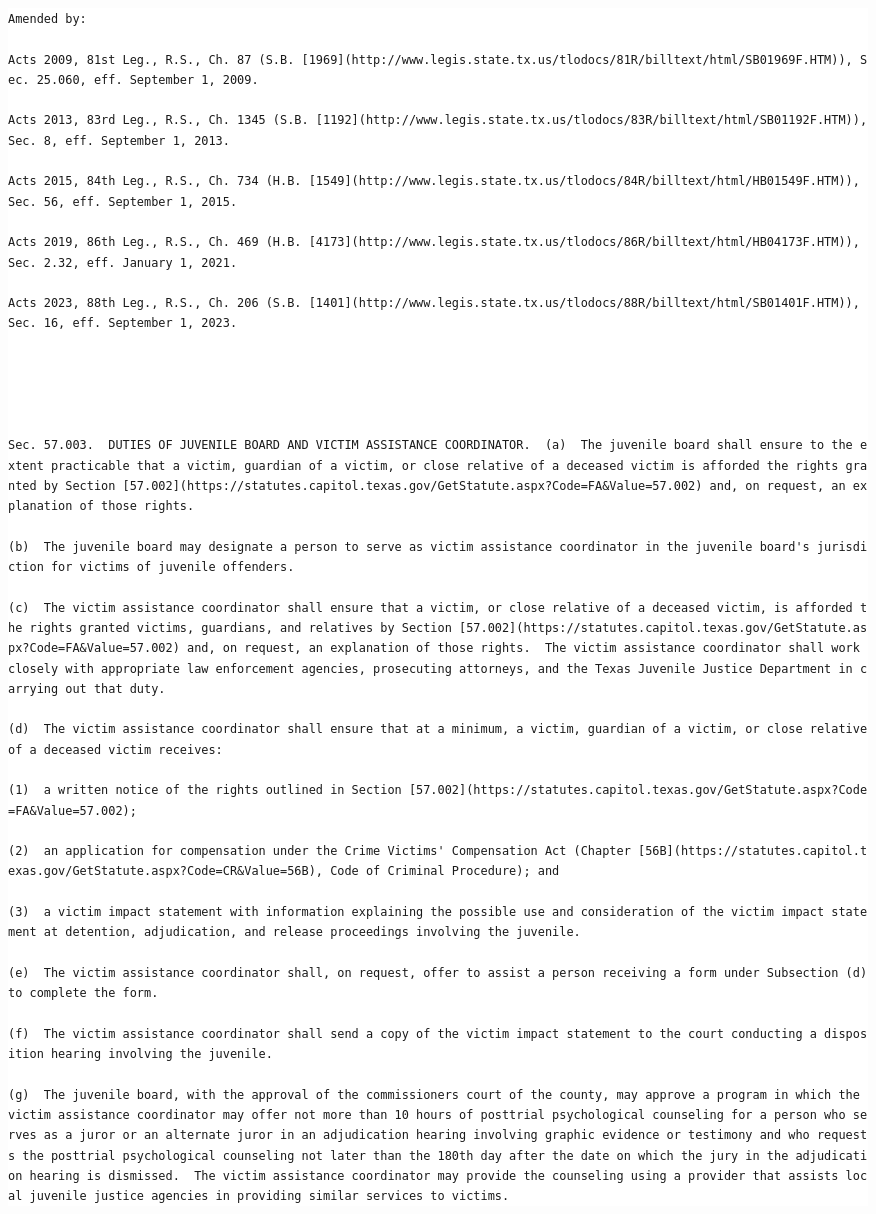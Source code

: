     Amended by: 
    
    Acts 2009, 81st Leg., R.S., Ch. 87 (S.B. [1969](http://www.legis.state.tx.us/tlodocs/81R/billtext/html/SB01969F.HTM)), Sec. 25.060, eff. September 1, 2009.
    
    Acts 2013, 83rd Leg., R.S., Ch. 1345 (S.B. [1192](http://www.legis.state.tx.us/tlodocs/83R/billtext/html/SB01192F.HTM)), Sec. 8, eff. September 1, 2013.
    
    Acts 2015, 84th Leg., R.S., Ch. 734 (H.B. [1549](http://www.legis.state.tx.us/tlodocs/84R/billtext/html/HB01549F.HTM)), Sec. 56, eff. September 1, 2015.
    
    Acts 2019, 86th Leg., R.S., Ch. 469 (H.B. [4173](http://www.legis.state.tx.us/tlodocs/86R/billtext/html/HB04173F.HTM)), Sec. 2.32, eff. January 1, 2021.
    
    Acts 2023, 88th Leg., R.S., Ch. 206 (S.B. [1401](http://www.legis.state.tx.us/tlodocs/88R/billtext/html/SB01401F.HTM)), Sec. 16, eff. September 1, 2023.
    
    
    
    
    
    Sec. 57.003.  DUTIES OF JUVENILE BOARD AND VICTIM ASSISTANCE COORDINATOR.  (a)  The juvenile board shall ensure to the extent practicable that a victim, guardian of a victim, or close relative of a deceased victim is afforded the rights granted by Section [57.002](https://statutes.capitol.texas.gov/GetStatute.aspx?Code=FA&Value=57.002) and, on request, an explanation of those rights.
    
    (b)  The juvenile board may designate a person to serve as victim assistance coordinator in the juvenile board's jurisdiction for victims of juvenile offenders.
    
    (c)  The victim assistance coordinator shall ensure that a victim, or close relative of a deceased victim, is afforded the rights granted victims, guardians, and relatives by Section [57.002](https://statutes.capitol.texas.gov/GetStatute.aspx?Code=FA&Value=57.002) and, on request, an explanation of those rights.  The victim assistance coordinator shall work closely with appropriate law enforcement agencies, prosecuting attorneys, and the Texas Juvenile Justice Department in carrying out that duty.
    
    (d)  The victim assistance coordinator shall ensure that at a minimum, a victim, guardian of a victim, or close relative of a deceased victim receives:
    
    (1)  a written notice of the rights outlined in Section [57.002](https://statutes.capitol.texas.gov/GetStatute.aspx?Code=FA&Value=57.002);
    
    (2)  an application for compensation under the Crime Victims' Compensation Act (Chapter [56B](https://statutes.capitol.texas.gov/GetStatute.aspx?Code=CR&Value=56B), Code of Criminal Procedure); and
    
    (3)  a victim impact statement with information explaining the possible use and consideration of the victim impact statement at detention, adjudication, and release proceedings involving the juvenile.
    
    (e)  The victim assistance coordinator shall, on request, offer to assist a person receiving a form under Subsection (d) to complete the form.
    
    (f)  The victim assistance coordinator shall send a copy of the victim impact statement to the court conducting a disposition hearing involving the juvenile.
    
    (g)  The juvenile board, with the approval of the commissioners court of the county, may approve a program in which the victim assistance coordinator may offer not more than 10 hours of posttrial psychological counseling for a person who serves as a juror or an alternate juror in an adjudication hearing involving graphic evidence or testimony and who requests the posttrial psychological counseling not later than the 180th day after the date on which the jury in the adjudication hearing is dismissed.  The victim assistance coordinator may provide the counseling using a provider that assists local juvenile justice agencies in providing similar services to victims.
    